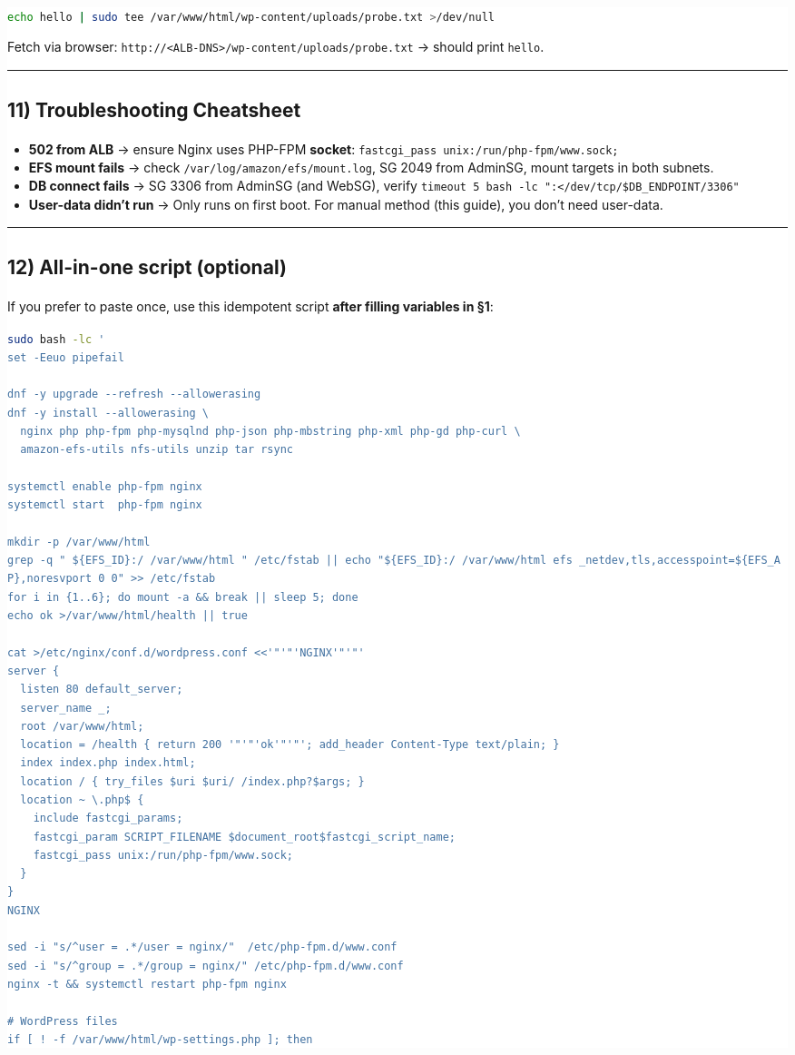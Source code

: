 ```bash
echo hello | sudo tee /var/www/html/wp-content/uploads/probe.txt >/dev/null
```

Fetch via browser: `http://<ALB-DNS>/wp-content/uploads/probe.txt` → should print `hello`.

---

## 11) Troubleshooting Cheatsheet

- **502 from ALB** → ensure Nginx uses PHP-FPM **socket**: `fastcgi_pass unix:/run/php-fpm/www.sock;`
- **EFS mount fails** → check `/var/log/amazon/efs/mount.log`, SG 2049 from AdminSG, mount targets in both subnets.
- **DB connect fails** → SG 3306 from AdminSG (and WebSG), verify `timeout 5 bash -lc ":</dev/tcp/$DB_ENDPOINT/3306"`
- **User-data didn’t run** → Only runs on first boot. For manual method (this guide), you don’t need user-data.

---

## 12) All-in-one script (optional)

If you prefer to paste once, use this idempotent script **after filling variables in §1**:

```bash
sudo bash -lc '
set -Eeuo pipefail

dnf -y upgrade --refresh --allowerasing
dnf -y install --allowerasing \
  nginx php php-fpm php-mysqlnd php-json php-mbstring php-xml php-gd php-curl \
  amazon-efs-utils nfs-utils unzip tar rsync

systemctl enable php-fpm nginx
systemctl start  php-fpm nginx

mkdir -p /var/www/html
grep -q " ${EFS_ID}:/ /var/www/html " /etc/fstab || echo "${EFS_ID}:/ /var/www/html efs _netdev,tls,accesspoint=${EFS_AP},noresvport 0 0" >> /etc/fstab
for i in {1..6}; do mount -a && break || sleep 5; done
echo ok >/var/www/html/health || true

cat >/etc/nginx/conf.d/wordpress.conf <<'"'"'NGINX'"'"'
server {
  listen 80 default_server;
  server_name _;
  root /var/www/html;
  location = /health { return 200 '"'"'ok'"'"'; add_header Content-Type text/plain; }
  index index.php index.html;
  location / { try_files $uri $uri/ /index.php?$args; }
  location ~ \.php$ {
    include fastcgi_params;
    fastcgi_param SCRIPT_FILENAME $document_root$fastcgi_script_name;
    fastcgi_pass unix:/run/php-fpm/www.sock;
  }
}
NGINX

sed -i "s/^user = .*/user = nginx/"  /etc/php-fpm.d/www.conf
sed -i "s/^group = .*/group = nginx/" /etc/php-fpm.d/www.conf
nginx -t && systemctl restart php-fpm nginx

# WordPress files
if [ ! -f /var/www/html/wp-settings.php ]; then
```